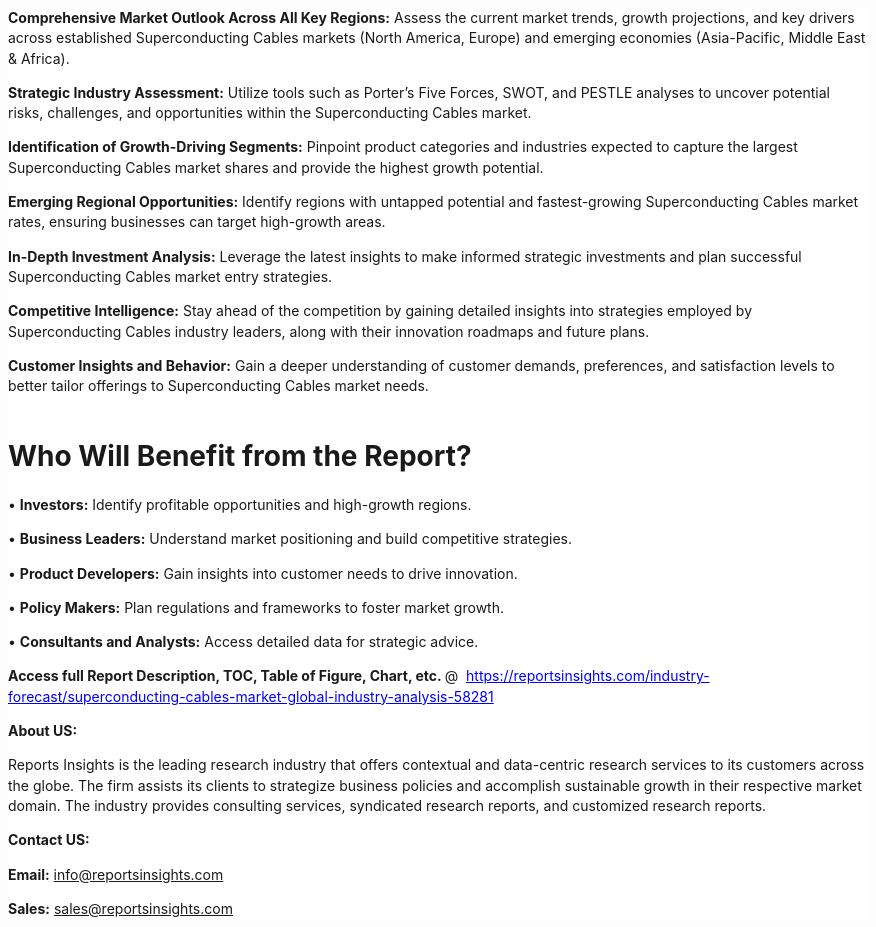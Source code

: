 <strong>Comprehensive Market Outlook Across All Key Regions:</strong>
Assess the current market trends, growth projections, and key drivers across established Superconducting Cables markets (North America, Europe) and emerging economies (Asia-Pacific, Middle East & Africa).

<strong>Strategic Industry Assessment:</strong>
Utilize tools such as Porter’s Five Forces, SWOT, and PESTLE analyses to uncover potential risks, challenges, and opportunities within the Superconducting Cables market.

<strong>Identification of Growth-Driving Segments:</strong>
Pinpoint product categories and industries expected to capture the largest Superconducting Cables market shares and provide the highest growth potential.

<strong>Emerging Regional Opportunities:</strong>
Identify regions with untapped potential and fastest-growing Superconducting Cables market rates, ensuring businesses can target high-growth areas.

<strong>In-Depth Investment Analysis:</strong>
Leverage the latest insights to make informed strategic investments and plan successful Superconducting Cables market entry strategies.

<strong>Competitive Intelligence:</strong>
Stay ahead of the competition by gaining detailed insights into strategies employed by Superconducting Cables industry leaders, along with their innovation roadmaps and future plans.

<strong>Customer Insights and Behavior:</strong>
Gain a deeper understanding of customer demands, preferences, and satisfaction levels to better tailor offerings to Superconducting Cables market needs.

# <strong>Who Will Benefit from the Report?</strong>

• <strong>Investors:</strong> Identify profitable opportunities and high-growth regions.

• <strong>Business Leaders:</strong> Understand market positioning and build competitive strategies.

• <strong>Product Developers:</strong> Gain insights into customer needs to drive innovation.

• <strong>Policy Makers:</strong> Plan regulations and frameworks to foster market growth.

• <strong>Consultants and Analysts:</strong> Access detailed data for strategic advice.
</ul>
<strong>Access full Report Description, TOC, Table of Figure, Chart, etc. </strong>@  <a href=https://reportsinsights.com/industry-forecast/superconducting-cables-market-global-industry-analysis-58281 style=color:#0000ff;>https://reportsinsights.com/industry-forecast/superconducting-cables-market-global-industry-analysis-58281</a></font>

<strong><strong>About US</strong>:</strong>

Reports Insights is the leading research industry that offers contextual and data-centric research services to its customers across the globe. The firm assists its clients to strategize business policies and accomplish sustainable growth in their respective market domain. The industry provides consulting services, syndicated research reports, and customized research reports.

<strong>Contact US:</strong>

<p class=""""><b>Email:</b> <a href=mailto:info@reportsinsights.com>info@reportsinsights.com</a></p>
<p class=""""><b>Sales:</b> <a href=mailto:sales@reportsinsights.com>sales@reportsinsights.com</a></p>
